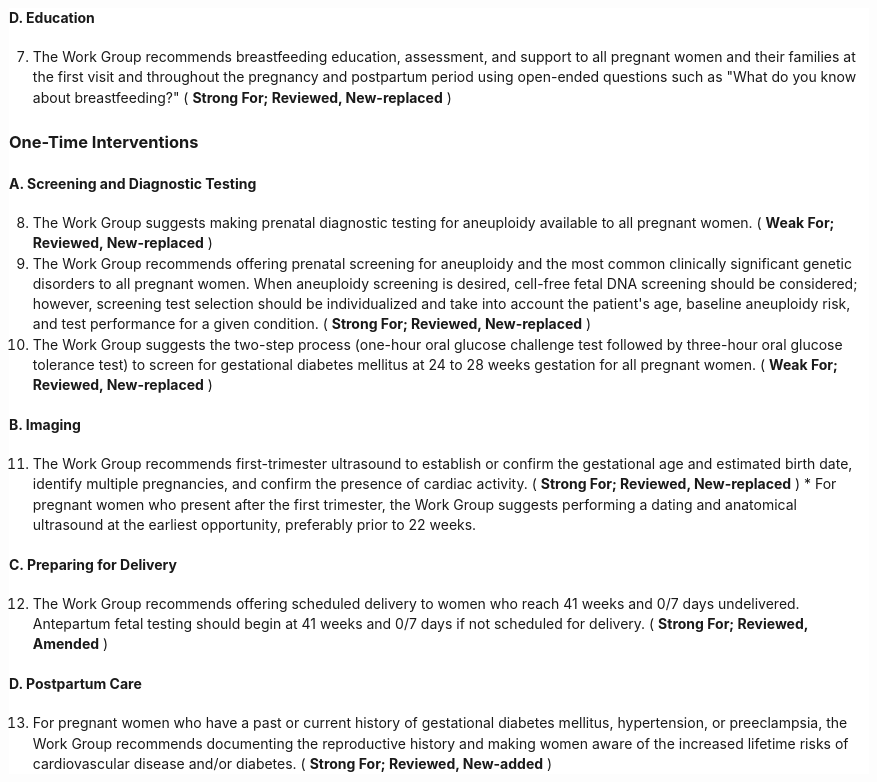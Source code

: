 


####  D. Education 


  7. The Work Group recommends breastfeeding education, assessment, and support to all pregnant women and their families at the first visit and throughout the pregnancy and postpartum period using open-ended questions such as "What do you know about breastfeeding?" ( **Strong For; Reviewed, New-replaced** ) 




###  One-Time Interventions 


####  A. Screening and Diagnostic Testing 


  8. The Work Group suggests making prenatal diagnostic testing for aneuploidy available to all pregnant women. ( **Weak For; Reviewed, New-replaced** ) 
  9. The Work Group recommends offering prenatal screening for aneuploidy and the most common clinically significant genetic disorders to all pregnant women. When aneuploidy screening is desired, cell-free fetal DNA screening should be considered; however, screening test selection should be individualized and take into account the patient's age, baseline aneuploidy risk, and test performance for a given condition. ( **Strong For; Reviewed, New-replaced** ) 
  10. The Work Group suggests the two-step process (one-hour oral glucose challenge test followed by three-hour oral glucose tolerance test) to screen for gestational diabetes mellitus at 24 to 28 weeks gestation for all pregnant women. ( **Weak For; Reviewed, New-replaced** ) 




####  B. Imaging 


  11. The Work Group recommends first-trimester ultrasound to establish or confirm the gestational age and estimated birth date, identify multiple pregnancies, and confirm the presence of cardiac activity. ( **Strong For; Reviewed, New-replaced** ) 
    * For pregnant women who present after the first trimester, the Work Group suggests performing a dating and anatomical ultrasound at the earliest opportunity, preferably prior to 22 weeks. 




####  C. Preparing for Delivery 


  12. The Work Group recommends offering scheduled delivery to women who reach 41 weeks and 0/7 days undelivered. Antepartum fetal testing should begin at 41 weeks and 0/7 days if not scheduled for delivery. ( **Strong For; Reviewed, Amended** ) 




####  D. Postpartum Care 


  13. For pregnant women who have a past or current history of gestational diabetes mellitus, hypertension, or preeclampsia, the Work Group recommends documenting the reproductive history and making women aware of the increased lifetime risks of cardiovascular disease and/or diabetes. ( **Strong For; Reviewed, New-added** ) 
